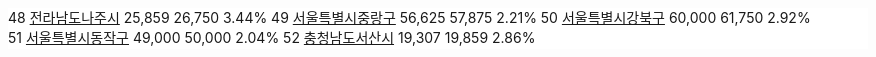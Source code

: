   <tr class="item">
    <td>48</td>
    <td><a href="/apt/전라남도나주시">전라남도나주시</a></td>
    <td>25,859</td>
    <td>26,750</td>
    <td>3.44%</td>
  </tr>

  <tr class="item">
    <td>49</td>
    <td><a href="/apt/서울특별시중랑구">서울특별시중랑구</a></td>
    <td>56,625</td>
    <td>57,875</td>
    <td>2.21%</td>
  </tr>

  <tr class="item">
    <td>50</td>
    <td><a href="/apt/서울특별시강북구">서울특별시강북구</a></td>
    <td>60,000</td>
    <td>61,750</td>
    <td>2.92%</td>
  </tr>

  <tr>
    <td colspan="5">
      <script async src="https://pagead2.googlesyndication.com/pagead/js/adsbygoogle.js?client=ca-pub-3485438051770037"
          crossorigin="anonymous"></script>
      <ins class="adsbygoogle"
          style="display:block; text-align:center;"
          data-ad-layout="in-article"
          data-ad-format="fluid"
          data-ad-client="ca-pub-3485438051770037"
          data-ad-slot="2046582130"></ins>
      <script>
          (adsbygoogle = window.adsbygoogle || []).push({});
      </script>
    </td>
  </tr>            
            
  <tr class="item">
    <td>51</td>
    <td><a href="/apt/서울특별시동작구">서울특별시동작구</a></td>
    <td>49,000</td>
    <td>50,000</td>
    <td>2.04%</td>
  </tr>

  <tr class="item">
    <td>52</td>
    <td><a href="/apt/충청남도서산시">충청남도서산시</a></td>
    <td>19,307</td>
    <td>19,859</td>
    <td>2.86%</td>
  </tr>

